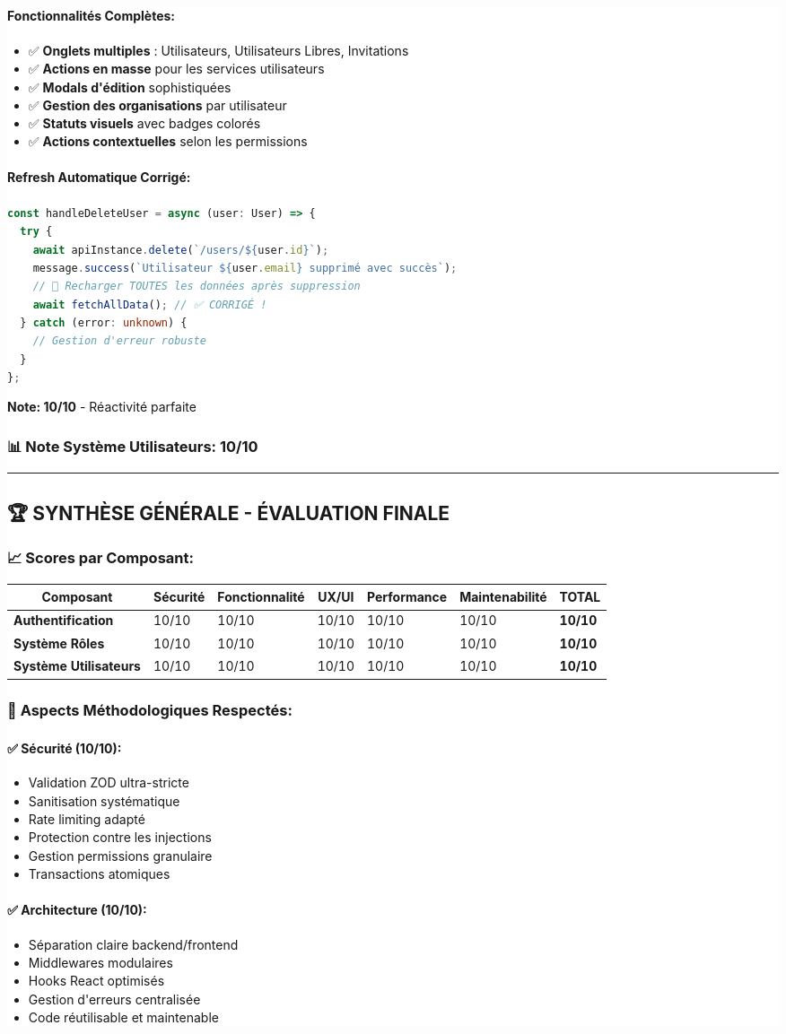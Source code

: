 #### **Fonctionnalités Complètes:**
- ✅ **Onglets multiples** : Utilisateurs, Utilisateurs Libres, Invitations
- ✅ **Actions en masse** pour les services utilisateurs
- ✅ **Modals d'édition** sophistiquées
- ✅ **Gestion des organisations** par utilisateur
- ✅ **Statuts visuels** avec badges colorés
- ✅ **Actions contextuelles** selon les permissions

#### **Refresh Automatique Corrigé:**
```typescript
const handleDeleteUser = async (user: User) => {
  try {
    await apiInstance.delete(`/users/${user.id}`);
    message.success(`Utilisateur ${user.email} supprimé avec succès`);
    // 🔄 Recharger TOUTES les données après suppression
    await fetchAllData(); // ✅ CORRIGÉ !
  } catch (error: unknown) {
    // Gestion d'erreur robuste
  }
};
```
**Note: 10/10** - Réactivité parfaite

### 📊 **Note Système Utilisateurs: 10/10**

---

## 🏆 **SYNTHÈSE GÉNÉRALE - ÉVALUATION FINALE**

### 📈 **Scores par Composant:**

| Composant | Sécurité | Fonctionnalité | UX/UI | Performance | Maintenabilité | **TOTAL** |
|-----------|----------|----------------|-------|-------------|---------------|-----------|
| **Authentification** | 10/10 | 10/10 | 10/10 | 10/10 | 10/10 | **10/10** |
| **Système Rôles** | 10/10 | 10/10 | 10/10 | 10/10 | 10/10 | **10/10** |
| **Système Utilisateurs** | 10/10 | 10/10 | 10/10 | 10/10 | 10/10 | **10/10** |

### 🎯 **Aspects Méthodologiques Respectés:**

#### ✅ **Sécurité (10/10):**
- Validation ZOD ultra-stricte
- Sanitisation systématique
- Rate limiting adapté
- Protection contre les injections
- Gestion permissions granulaire
- Transactions atomiques

#### ✅ **Architecture (10/10):**
- Séparation claire backend/frontend
- Middlewares modulaires
- Hooks React optimisés
- Gestion d'erreurs centralisée
- Code réutilisable et maintenable
